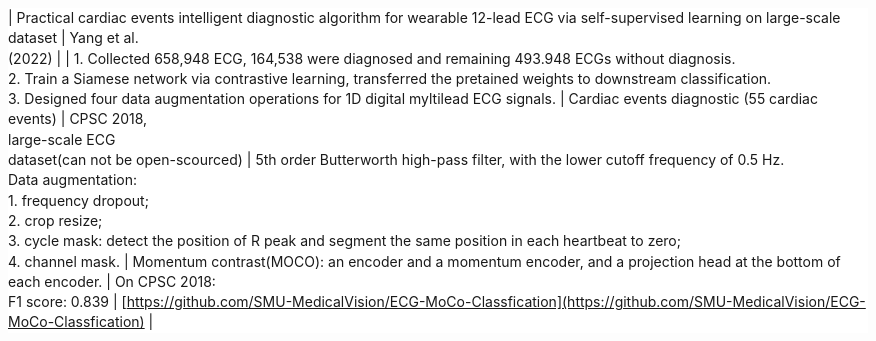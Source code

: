 | Practical cardiac events intelligent diagnostic algorithm for wearable 12-lead ECG via self-supervised learning on large-scale dataset             | Yang et al.<br>(2022)        |                                                                                                                                                                                                                                                                                                                                                                                                                                                                  | 1\. Collected 658,948 ECG, 164,538 were diagnosed and remaining 493.948 ECGs without diagnosis.<br>2\. Train a Siamese network via contrastive learning, transferred the pretained weights to downstream classification.<br>3\. Designed four data augmentation operations for 1D digital myltilead ECG signals.                                                                                                                                                                                                                  | Cardiac events diagnostic (55 cardiac events)                                                                                                                                                                                                                                                                                                                                                                  | CPSC 2018,<br>large-scale ECG<br>dataset(can not be open-scourced)                                                                                                          | 5th order Butterworth high-pass filter, with the lower cutoff frequency of 0.5 Hz.<br>Data augmentation:<br>1\. frequency dropout;<br>2\. crop resize;<br>3\. cycle mask: detect the position of R peak and segment the same position in each heartbeat to zero;<br>4\. channel mask.                                                                                                                                                                                                                                                                                                                    | Momentum contrast(MOCO): an encoder and a momentum encoder, and a projection head at the bottom of each encoder.                                                                                                                                                                                                                                                                                                                                                                                                                                                                                                                                                                                    | On CPSC 2018:<br>F1 score: 0.839                                                                                                                                                                                                                                                                                                              | [https://github.com/SMU-MedicalVision/ECG-MoCo-Classfication](https://github.com/SMU-MedicalVision/ECG-MoCo-Classfication)             |
